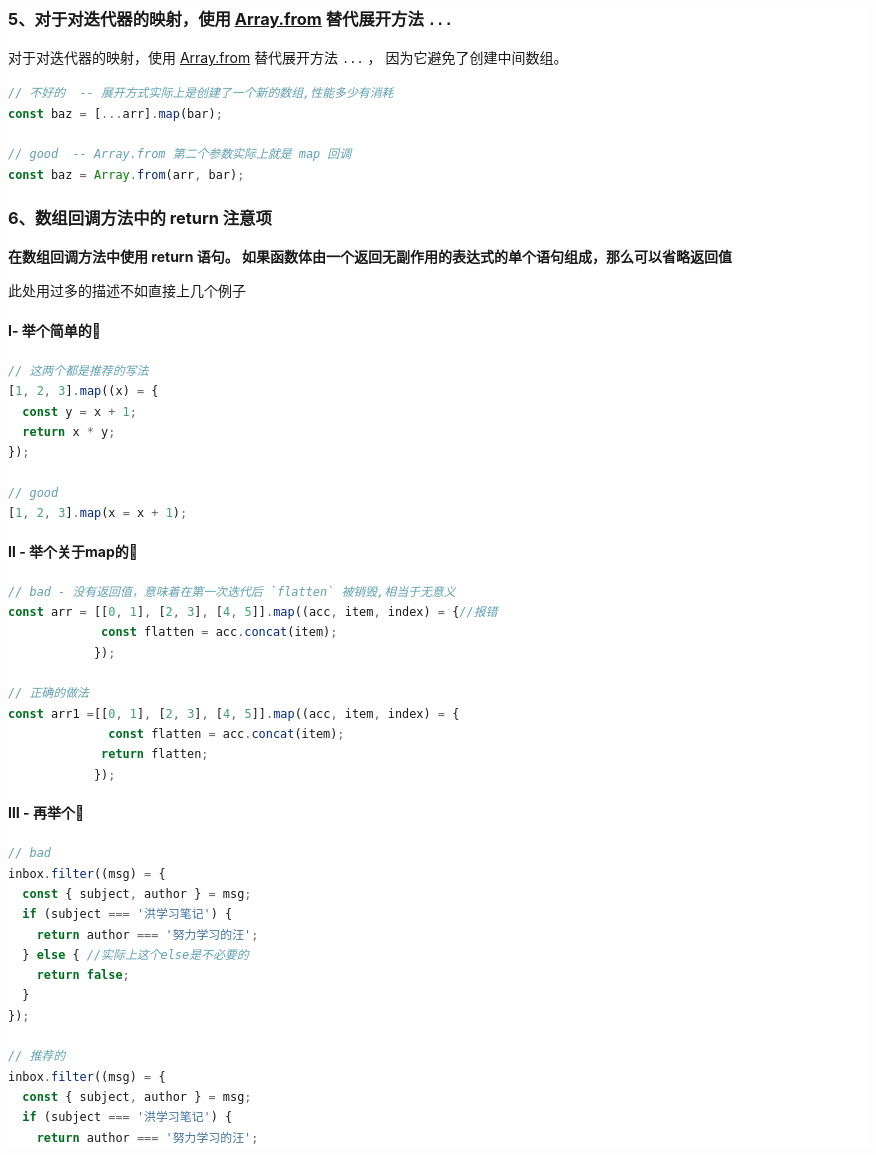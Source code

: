 ### 5、对于对迭代器的映射，使用 [Array.from](https://developer.mozilla.org/en/docs/Web/JavaScript/Reference/Global_Objects/Array/from) 替代展开方法 `...` 

对于对迭代器的映射，使用 [Array.from](https://developer.mozilla.org/en/docs/Web/JavaScript/Reference/Global_Objects/Array/from) 替代展开方法 `...` ， 因为它避免了创建中间数组。

```js
// 不好的  -- 展开方式实际上是创建了一个新的数组,性能多少有消耗
const baz = [...arr].map(bar);

// good  -- Array.from 第二个参数实际上就是 map 回调
const baz = Array.from(arr, bar);
```

### 6、数组回调方法中的 return 注意项

**在数组回调方法中使用 return 语句。 如果函数体由一个返回无副作用的表达式的单个语句组成，那么可以省略返回值**

此处用过多的描述不如直接上几个例子

#### Ⅰ-  举个简单的🌰

```js
// 这两个都是推荐的写法
[1, 2, 3].map((x) = {
  const y = x + 1;
  return x * y;
});

// good
[1, 2, 3].map(x = x + 1);
```

#### Ⅱ - 举个关于map的🌰

```js
// bad - 没有返回值，意味着在第一次迭代后 `flatten` 被销毁,相当于无意义
const arr = [[0, 1], [2, 3], [4, 5]].map((acc, item, index) = {//报错
 			 const flatten = acc.concat(item);
			});

// 正确的做法
const arr1 =[[0, 1], [2, 3], [4, 5]].map((acc, item, index) = {
      		  const flatten = acc.concat(item);
 			 return flatten;
			});
```

#### Ⅲ -  再举个🌰

```js
// bad
inbox.filter((msg) = {
  const { subject, author } = msg;
  if (subject === '洪学习笔记') {
    return author === '努力学习的汪';
  } else { //实际上这个else是不必要的
    return false;
  }
});

// 推荐的
inbox.filter((msg) = {
  const { subject, author } = msg;
  if (subject === '洪学习笔记') {
    return author === '努力学习的汪';
```

  [index]: number,
  [getKey('handsome')]: true,